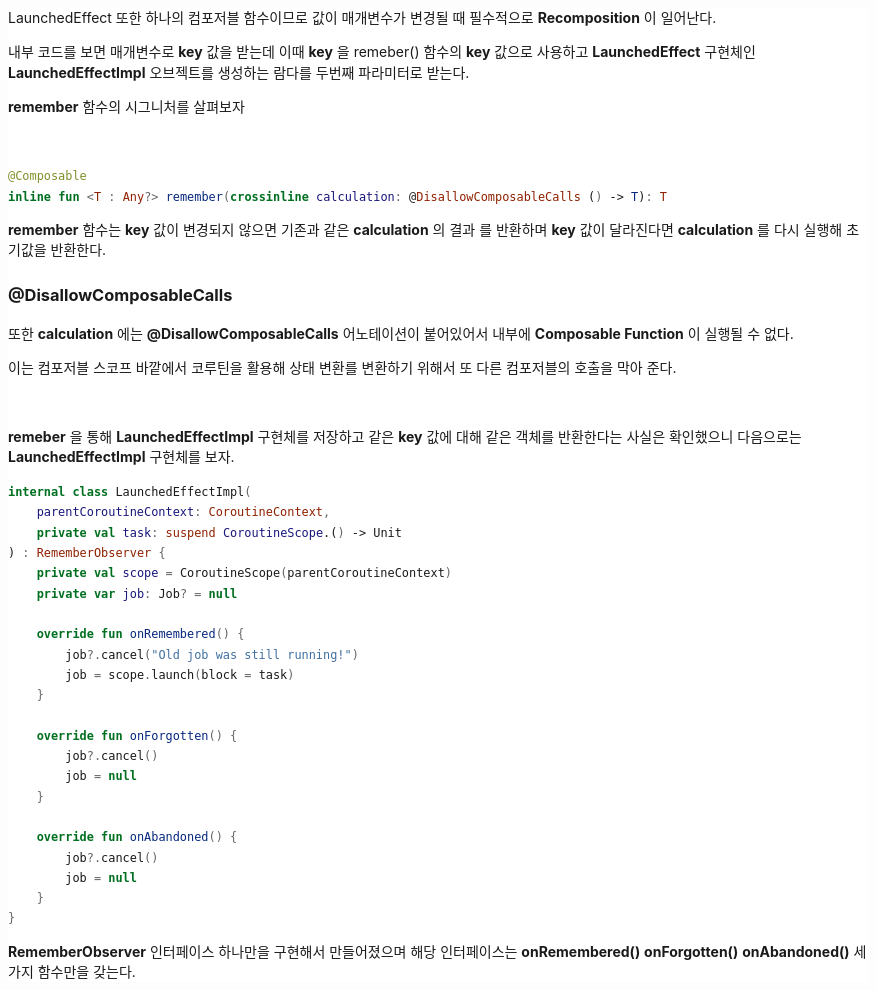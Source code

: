 LaunchedEffect 또한 하나의 컴포저블 함수이므로 값이 매개변수가 변경될 때 필수적으로 __Recomposition__ 이 일어난다.

내부 코드를 보면 매개변수로 __key__ 값을 받는데 이때 __key__ 을 remeber() 함수의 __key__ 값으로 사용하고 __LaunchedEffect__ 구현체인 __LaunchedEffectImpl__ 오브젝트를 생성하는 람다를 두번째 파라미터로 받는다.

__remember__ 함수의 시그니처를 살펴보자

<br>

```kotlin
@Composable
inline fun <T : Any?> remember(crossinline calculation: @DisallowComposableCalls () -> T): T
```

__remember__ 함수는 __key__ 값이 변경되지 않으면 기존과 같은 __calculation__ 의 결과<T> 를 반환하며 
__key__ 값이 달라진다면 __calculation__ 를 다시 실행해 초기값을 반환한다. 

### @DisallowComposableCalls

또한 __calculation__ 에는 __@DisallowComposableCalls__ 어노테이션이 붙어있어서 내부에 __Composable Function__ 이 실행될 수 없다.

이는 컴포저블 스코프 바깥에서 코루틴을 활용해 상태 변환를 변환하기 위해서 또 다른 컴포저블의 호출을 막아 준다. 

<br>

__remeber__ 을 통해 __LaunchedEffectImpl__ 구현체를 저장하고 같은 __key__ 값에 대해 같은 객체를 반환한다는 사실은 확인했으니 다음으로는 __LaunchedEffectImpl__ 구현체를 보자.


```kotlin
internal class LaunchedEffectImpl(
    parentCoroutineContext: CoroutineContext,
    private val task: suspend CoroutineScope.() -> Unit
) : RememberObserver {
    private val scope = CoroutineScope(parentCoroutineContext)
    private var job: Job? = null

    override fun onRemembered() {
        job?.cancel("Old job was still running!")
        job = scope.launch(block = task)
    }

    override fun onForgotten() {
        job?.cancel()
        job = null
    }

    override fun onAbandoned() {
        job?.cancel()
        job = null
    }
}
```

__RememberObserver__ 인터페이스 하나만을 구현해서 만들어졌으며 해당 인터페이스는 __onRemembered()__ __onForgotten()__ __onAbandoned()__ 세가지 함수만을 갖는다.
